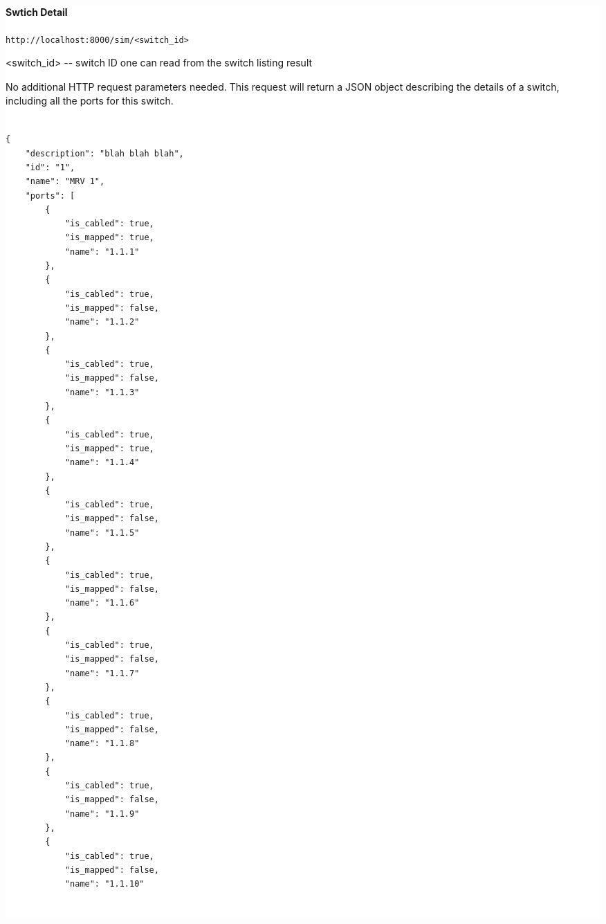 
#### Swtich Detail

<code>http://localhost:8000/sim/\<switch_id\></code>

\<switch_id\> -- switch ID one can read from the switch listing result

No additional HTTP request parameters needed.  This request will return a JSON object describing the details of a switch, including all the ports for this switch.

<code>
{
    "description": "blah blah blah", 
    "id": "1", 
    "name": "MRV 1", 
    "ports": [
        {
            "is_cabled": true, 
            "is_mapped": true, 
            "name": "1.1.1"
        }, 
        {
            "is_cabled": true, 
            "is_mapped": false, 
            "name": "1.1.2"
        }, 
        {
            "is_cabled": true, 
            "is_mapped": false, 
            "name": "1.1.3"
        }, 
        {
            "is_cabled": true, 
            "is_mapped": true, 
            "name": "1.1.4"
        }, 
        {
            "is_cabled": true, 
            "is_mapped": false, 
            "name": "1.1.5"
        }, 
        {
            "is_cabled": true, 
            "is_mapped": false, 
            "name": "1.1.6"
        }, 
        {
            "is_cabled": true, 
            "is_mapped": false, 
            "name": "1.1.7"
        }, 
        {
            "is_cabled": true, 
            "is_mapped": false, 
            "name": "1.1.8"
        }, 
        {
            "is_cabled": true, 
            "is_mapped": false, 
            "name": "1.1.9"
        }, 
        {
            "is_cabled": true, 
            "is_mapped": false, 
            "name": "1.1.10"